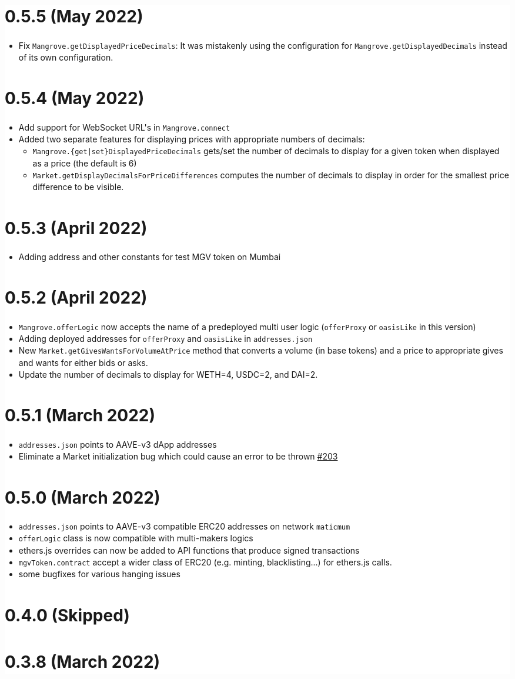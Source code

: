 # 0.5.5 (May 2022)

- Fix `Mangrove.getDisplayedPriceDecimals`: It was mistakenly using the configuration for `Mangrove.getDisplayedDecimals` instead of its own configuration.

# 0.5.4 (May 2022)

- Add support for WebSocket URL's in `Mangrove.connect`
- Added two separate features for displaying prices with appropriate numbers of decimals:
  - `Mangrove.{get|set}DisplayedPriceDecimals` gets/set the number of decimals to display for a given token when displayed as a price (the default is 6)
  - `Market.getDisplayDecimalsForPriceDifferences` computes the number of decimals to display in order for the smallest price difference to be visible.

# 0.5.3 (April 2022)

- Adding address and other constants for test MGV token on Mumbai

# 0.5.2 (April 2022)

- `Mangrove.offerLogic` now accepts the name of a predeployed multi user logic (`offerProxy` or `oasisLike` in this version)
- Adding deployed addresses for `offerProxy` and `oasisLike` in `addresses.json`
- New `Market.getGivesWantsForVolumeAtPrice` method that converts a volume (in base tokens) and a price to appropriate gives and wants for either bids or asks.
- Update the number of decimals to display for WETH=4, USDC=2, and DAI=2.

# 0.5.1 (March 2022)

- `addresses.json` points to AAVE-v3 dApp addresses
- Eliminate a Market initialization bug which could cause an error to be thrown [#203](https://github.com/mangrovedao/mangrove/issues/203)

# 0.5.0 (March 2022)

- `addresses.json` points to AAVE-v3 compatible ERC20 addresses on network `maticmum`
- `offerLogic` class is now compatible with multi-makers logics
- ethers.js overrides can now be added to API functions that produce signed transactions
- `mgvToken.contract` accept a wider class of ERC20 (e.g. minting, blacklisting...) for ethers.js calls.
- some bugfixes for various hanging issues

# 0.4.0 (Skipped)

# 0.3.8 (March 2022)
